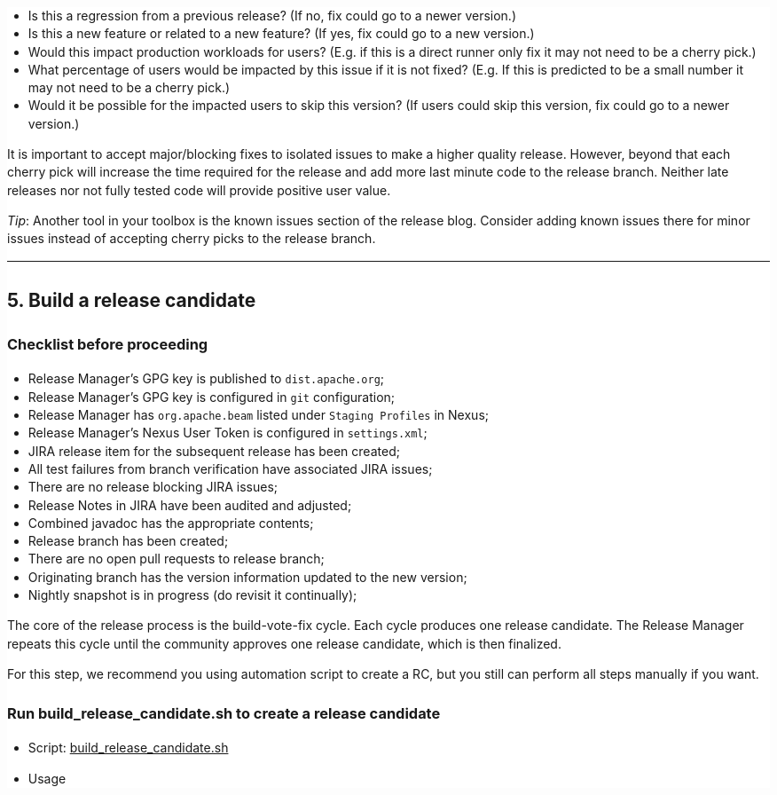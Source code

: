 * Is this a regression from a previous release? (If no, fix could go to a newer version.)
* Is this a new feature or related to a new feature? (If yes, fix could go to a new version.)
* Would this impact production workloads for users? (E.g. if this is a direct runner only fix it may not need to be a cherry pick.)
* What percentage of users would be impacted by this issue if it is not fixed? (E.g. If this is predicted to be a small number it may not need to be a cherry pick.)
* Would it be possible for the impacted users to skip this version? (If users could skip this version, fix could go to a newer version.)

It is important to accept major/blocking fixes to isolated issues to make a higher quality release. However, beyond that each cherry pick will increase the time required for the release and add more last minute code to the release branch. Neither late releases nor not fully tested code will provide positive user value.

_Tip_: Another tool in your toolbox is the known issues section of the release blog. Consider adding known issues there for minor issues instead of accepting cherry picks to the release branch.


**********


## 5. Build a release candidate

### Checklist before proceeding

* Release Manager’s GPG key is published to `dist.apache.org`;
* Release Manager’s GPG key is configured in `git` configuration;
* Release Manager has `org.apache.beam` listed under `Staging Profiles` in Nexus;
* Release Manager’s Nexus User Token is configured in `settings.xml`;
* JIRA release item for the subsequent release has been created;
* All test failures from branch verification have associated JIRA issues;
* There are no release blocking JIRA issues;
* Release Notes in JIRA have been audited and adjusted;
* Combined javadoc has the appropriate contents;
* Release branch has been created;
* There are no open pull requests to release branch;
* Originating branch has the version information updated to the new version;
* Nightly snapshot is in progress (do revisit it continually);

The core of the release process is the build-vote-fix cycle. Each cycle produces one release candidate. The Release Manager repeats this cycle until the community approves one release candidate, which is then finalized.

For this step, we recommend you using automation script to create a RC, but you still can perform all steps manually if you want. 


### Run build_release_candidate.sh to create a release candidate

* Script: [build_release_candidate.sh](https://github.com/apache/beam/blob/master/release/src/main/scripts/build_release_candidate.sh)

* Usage
  